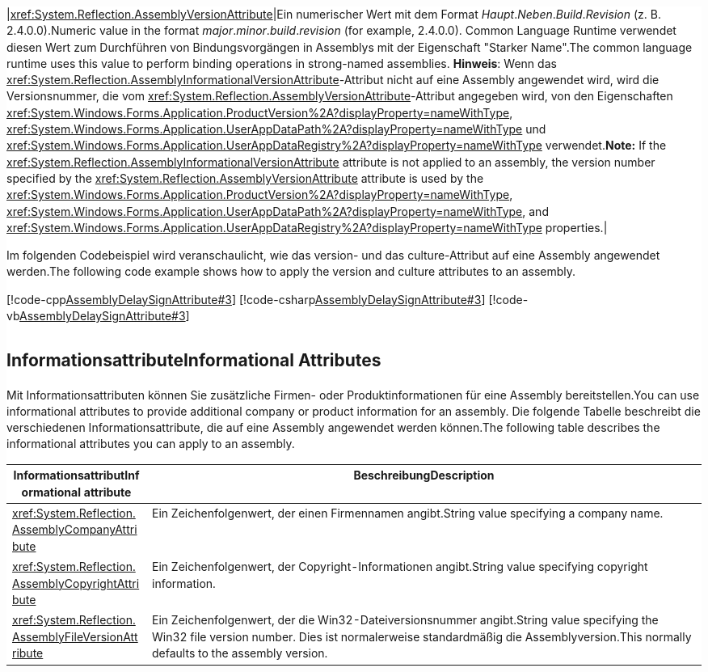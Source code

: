 |<xref:System.Reflection.AssemblyVersionAttribute>|<span data-ttu-id="17f44-123">Ein numerischer Wert mit dem Format *Haupt*.*Neben*.*Build*.*Revision* (z. B. 2.4.0.0).</span><span class="sxs-lookup"><span data-stu-id="17f44-123">Numeric value in the format *major*.*minor*.*build*.*revision* (for example, 2.4.0.0).</span></span> <span data-ttu-id="17f44-124">Common Language Runtime verwendet diesen Wert zum Durchführen von Bindungsvorgängen in Assemblys mit der Eigenschaft "Starker Name".</span><span class="sxs-lookup"><span data-stu-id="17f44-124">The common language runtime uses this value to perform binding operations in strong-named assemblies.</span></span> <span data-ttu-id="17f44-125">**Hinweis**:  Wenn das <xref:System.Reflection.AssemblyInformationalVersionAttribute>-Attribut nicht auf eine Assembly angewendet wird, wird die Versionsnummer, die vom <xref:System.Reflection.AssemblyVersionAttribute>-Attribut angegeben wird, von den Eigenschaften <xref:System.Windows.Forms.Application.ProductVersion%2A?displayProperty=nameWithType>, <xref:System.Windows.Forms.Application.UserAppDataPath%2A?displayProperty=nameWithType> und <xref:System.Windows.Forms.Application.UserAppDataRegistry%2A?displayProperty=nameWithType> verwendet.</span><span class="sxs-lookup"><span data-stu-id="17f44-125">**Note:**  If the <xref:System.Reflection.AssemblyInformationalVersionAttribute> attribute is not applied to an assembly, the version number specified by the <xref:System.Reflection.AssemblyVersionAttribute> attribute is used by the <xref:System.Windows.Forms.Application.ProductVersion%2A?displayProperty=nameWithType>, <xref:System.Windows.Forms.Application.UserAppDataPath%2A?displayProperty=nameWithType>, and <xref:System.Windows.Forms.Application.UserAppDataRegistry%2A?displayProperty=nameWithType> properties.</span></span>|  
  
 <span data-ttu-id="17f44-126">Im folgenden Codebeispiel wird veranschaulicht, wie das version- und das culture-Attribut auf eine Assembly angewendet werden.</span><span class="sxs-lookup"><span data-stu-id="17f44-126">The following code example shows how to apply the version and culture attributes to an assembly.</span></span>  
  
 [!code-cpp[AssemblyDelaySignAttribute#3](../../../samples/snippets/cpp/VS_Snippets_CLR/AssemblyDelaySignAttribute/cpp/source2.cpp#3)]
 [!code-csharp[AssemblyDelaySignAttribute#3](../../../samples/snippets/csharp/VS_Snippets_CLR/AssemblyDelaySignAttribute/cs/source2.cs#3)]
 [!code-vb[AssemblyDelaySignAttribute#3](../../../samples/snippets/visualbasic/VS_Snippets_CLR/AssemblyDelaySignAttribute/vb/source2.vb#3)]  
  
## <a name="informational-attributes"></a><span data-ttu-id="17f44-127">Informationsattribute</span><span class="sxs-lookup"><span data-stu-id="17f44-127">Informational Attributes</span></span>  
 <span data-ttu-id="17f44-128">Mit Informationsattributen können Sie zusätzliche Firmen- oder Produktinformationen für eine Assembly bereitstellen.</span><span class="sxs-lookup"><span data-stu-id="17f44-128">You can use informational attributes to provide additional company or product information for an assembly.</span></span> <span data-ttu-id="17f44-129">Die folgende Tabelle beschreibt die verschiedenen Informationsattribute, die auf eine Assembly angewendet werden können.</span><span class="sxs-lookup"><span data-stu-id="17f44-129">The following table describes the informational attributes you can apply to an assembly.</span></span>  
  
|<span data-ttu-id="17f44-130">Informationsattribut</span><span class="sxs-lookup"><span data-stu-id="17f44-130">Informational attribute</span></span>|<span data-ttu-id="17f44-131">Beschreibung</span><span class="sxs-lookup"><span data-stu-id="17f44-131">Description</span></span>|  
|-----------------------------|-----------------|  
|<xref:System.Reflection.AssemblyCompanyAttribute>|<span data-ttu-id="17f44-132">Ein Zeichenfolgenwert, der einen Firmennamen angibt.</span><span class="sxs-lookup"><span data-stu-id="17f44-132">String value specifying a company name.</span></span>|  
|<xref:System.Reflection.AssemblyCopyrightAttribute>|<span data-ttu-id="17f44-133">Ein Zeichenfolgenwert, der Copyright-Informationen angibt.</span><span class="sxs-lookup"><span data-stu-id="17f44-133">String value specifying copyright information.</span></span>|  
|<xref:System.Reflection.AssemblyFileVersionAttribute>|<span data-ttu-id="17f44-134">Ein Zeichenfolgenwert, der die Win32-Dateiversionsnummer angibt.</span><span class="sxs-lookup"><span data-stu-id="17f44-134">String value specifying the Win32 file version number.</span></span> <span data-ttu-id="17f44-135">Dies ist normalerweise standardmäßig die Assemblyversion.</span><span class="sxs-lookup"><span data-stu-id="17f44-135">This normally defaults to the assembly version.</span></span>|  